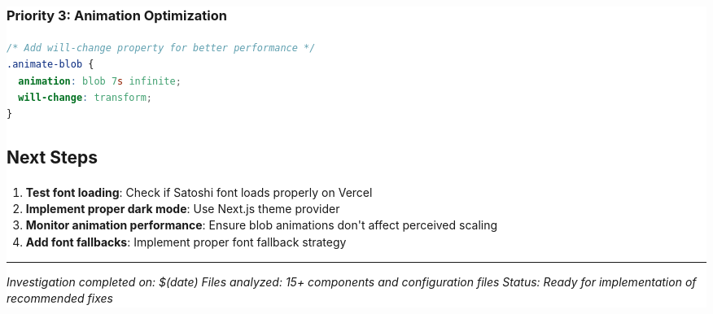 ### Priority 3: Animation Optimization
```css
/* Add will-change property for better performance */
.animate-blob {
  animation: blob 7s infinite;
  will-change: transform;
}
```

## Next Steps

1. **Test font loading**: Check if Satoshi font loads properly on Vercel
2. **Implement proper dark mode**: Use Next.js theme provider
3. **Monitor animation performance**: Ensure blob animations don't affect perceived scaling
4. **Add font fallbacks**: Implement proper font fallback strategy

---

*Investigation completed on: $(date)*
*Files analyzed: 15+ components and configuration files*
*Status: Ready for implementation of recommended fixes*
